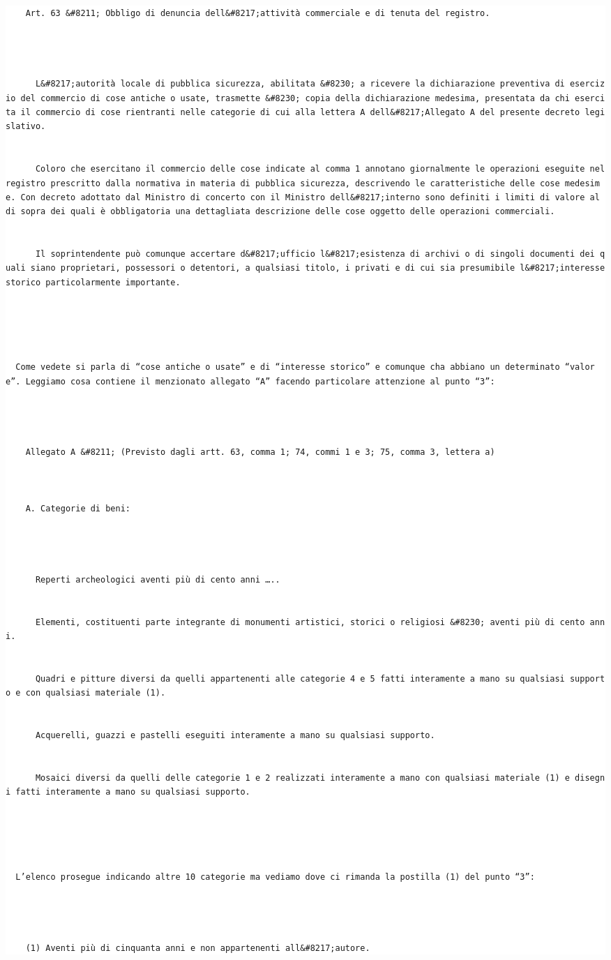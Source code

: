         Art. 63 &#8211; Obbligo di denuncia dell&#8217;attività commerciale e di tenuta del registro. 
      
      
      
        
          L&#8217;autorità locale di pubblica sicurezza, abilitata &#8230; a ricevere la dichiarazione preventiva di esercizio del commercio di cose antiche o usate, trasmette &#8230; copia della dichiarazione medesima, presentata da chi esercita il commercio di cose rientranti nelle categorie di cui alla lettera A dell&#8217;Allegato A del presente decreto legislativo.
        
        
          Coloro che esercitano il commercio delle cose indicate al comma 1 annotano giornalmente le operazioni eseguite nel registro prescritto dalla normativa in materia di pubblica sicurezza, descrivendo le caratteristiche delle cose medesime. Con decreto adottato dal Ministro di concerto con il Ministro dell&#8217;interno sono definiti i limiti di valore al di sopra dei quali è obbligatoria una dettagliata descrizione delle cose oggetto delle operazioni commerciali.
        
        
          Il soprintendente può comunque accertare d&#8217;ufficio l&#8217;esistenza di archivi o di singoli documenti dei quali siano proprietari, possessori o detentori, a qualsiasi titolo, i privati e di cui sia presumibile l&#8217;interesse storico particolarmente importante.
        
      
    
    
    
      Come vedete si parla di “cose antiche o usate” e di “interesse storico” e comunque cha abbiano un determinato “valore”. Leggiamo cosa contiene il menzionato allegato “A” facendo particolare attenzione al punto “3”:
    
    
    
      
        Allegato A &#8211; (Previsto dagli artt. 63, comma 1; 74, commi 1 e 3; 75, comma 3, lettera a)
      
      
      
        A. Categorie di beni:
      
      
      
        
          Reperti archeologici aventi più di cento anni …..
        
        
          Elementi, costituenti parte integrante di monumenti artistici, storici o religiosi &#8230; aventi più di cento anni.
        
        
          Quadri e pitture diversi da quelli appartenenti alle categorie 4 e 5 fatti interamente a mano su qualsiasi supporto e con qualsiasi materiale (1).
        
        
          Acquerelli, guazzi e pastelli eseguiti interamente a mano su qualsiasi supporto.
        
        
          Mosaici diversi da quelli delle categorie 1 e 2 realizzati interamente a mano con qualsiasi materiale (1) e disegni fatti interamente a mano su qualsiasi supporto.
        
      
    
    
    
      L’elenco prosegue indicando altre 10 categorie ma vediamo dove ci rimanda la postilla (1) del punto “3”:
    
    
    
      
        (1) Aventi più di cinquanta anni e non appartenenti all&#8217;autore.
      